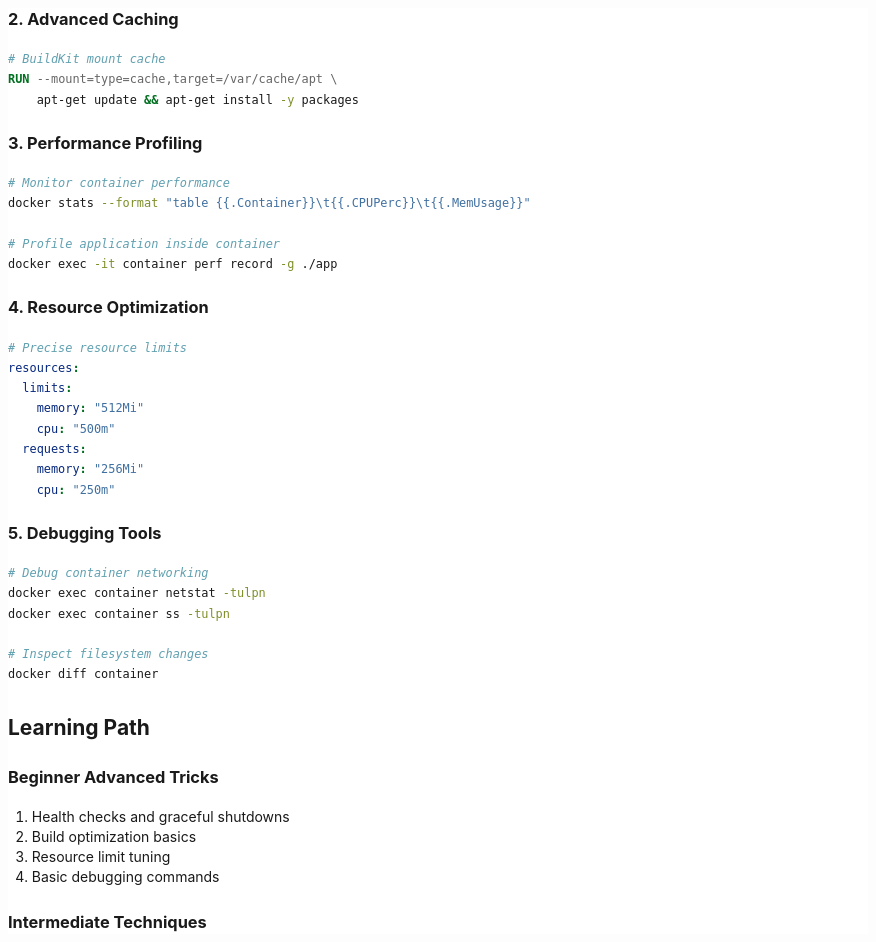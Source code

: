 ### 2. Advanced Caching

```dockerfile
# BuildKit mount cache
RUN --mount=type=cache,target=/var/cache/apt \
    apt-get update && apt-get install -y packages
```

### 3. Performance Profiling

```bash
# Monitor container performance
docker stats --format "table {{.Container}}\t{{.CPUPerc}}\t{{.MemUsage}}"

# Profile application inside container
docker exec -it container perf record -g ./app
```

### 4. Resource Optimization

```yaml
# Precise resource limits
resources:
  limits:
    memory: "512Mi"
    cpu: "500m"
  requests:
    memory: "256Mi"
    cpu: "250m"
```

### 5. Debugging Tools

```bash
# Debug container networking
docker exec container netstat -tulpn
docker exec container ss -tulpn

# Inspect filesystem changes
docker diff container
```

## Learning Path

### Beginner Advanced Tricks

1. Health checks and graceful shutdowns
2. Build optimization basics
3. Resource limit tuning
4. Basic debugging commands

### Intermediate Techniques
